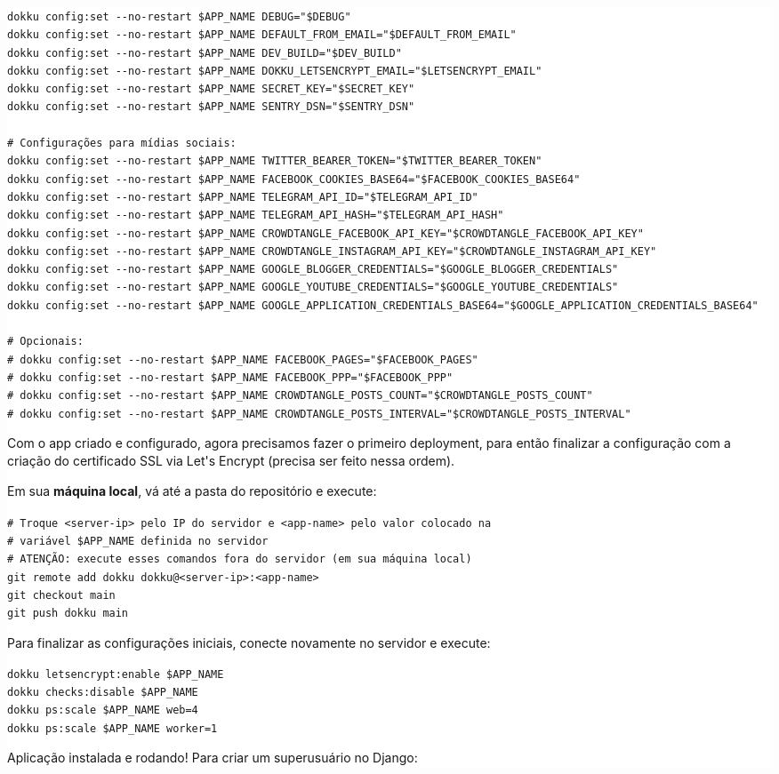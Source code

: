 ```shell
dokku config:set --no-restart $APP_NAME DEBUG="$DEBUG"
dokku config:set --no-restart $APP_NAME DEFAULT_FROM_EMAIL="$DEFAULT_FROM_EMAIL"
dokku config:set --no-restart $APP_NAME DEV_BUILD="$DEV_BUILD"
dokku config:set --no-restart $APP_NAME DOKKU_LETSENCRYPT_EMAIL="$LETSENCRYPT_EMAIL"
dokku config:set --no-restart $APP_NAME SECRET_KEY="$SECRET_KEY"
dokku config:set --no-restart $APP_NAME SENTRY_DSN="$SENTRY_DSN"

# Configurações para mídias sociais:
dokku config:set --no-restart $APP_NAME TWITTER_BEARER_TOKEN="$TWITTER_BEARER_TOKEN"
dokku config:set --no-restart $APP_NAME FACEBOOK_COOKIES_BASE64="$FACEBOOK_COOKIES_BASE64"
dokku config:set --no-restart $APP_NAME TELEGRAM_API_ID="$TELEGRAM_API_ID"
dokku config:set --no-restart $APP_NAME TELEGRAM_API_HASH="$TELEGRAM_API_HASH"
dokku config:set --no-restart $APP_NAME CROWDTANGLE_FACEBOOK_API_KEY="$CROWDTANGLE_FACEBOOK_API_KEY"
dokku config:set --no-restart $APP_NAME CROWDTANGLE_INSTAGRAM_API_KEY="$CROWDTANGLE_INSTAGRAM_API_KEY"
dokku config:set --no-restart $APP_NAME GOOGLE_BLOGGER_CREDENTIALS="$GOOGLE_BLOGGER_CREDENTIALS"
dokku config:set --no-restart $APP_NAME GOOGLE_YOUTUBE_CREDENTIALS="$GOOGLE_YOUTUBE_CREDENTIALS"
dokku config:set --no-restart $APP_NAME GOOGLE_APPLICATION_CREDENTIALS_BASE64="$GOOGLE_APPLICATION_CREDENTIALS_BASE64"

# Opcionais:
# dokku config:set --no-restart $APP_NAME FACEBOOK_PAGES="$FACEBOOK_PAGES"
# dokku config:set --no-restart $APP_NAME FACEBOOK_PPP="$FACEBOOK_PPP"
# dokku config:set --no-restart $APP_NAME CROWDTANGLE_POSTS_COUNT="$CROWDTANGLE_POSTS_COUNT"
# dokku config:set --no-restart $APP_NAME CROWDTANGLE_POSTS_INTERVAL="$CROWDTANGLE_POSTS_INTERVAL"
```

Com o app criado e configurado, agora precisamos fazer o primeiro deployment,
para então finalizar a configuração com a criação do certificado SSL via Let's
Encrypt (precisa ser feito nessa ordem).

Em sua **máquina local**, vá até a pasta do repositório e execute:

```shell
# Troque <server-ip> pelo IP do servidor e <app-name> pelo valor colocado na
# variável $APP_NAME definida no servidor
# ATENÇÃO: execute esses comandos fora do servidor (em sua máquina local)
git remote add dokku dokku@<server-ip>:<app-name>
git checkout main
git push dokku main
```

Para finalizar as configurações iniciais, conecte novamente no servidor e
execute:

```shell
dokku letsencrypt:enable $APP_NAME
dokku checks:disable $APP_NAME
dokku ps:scale $APP_NAME web=4
dokku ps:scale $APP_NAME worker=1
```

Aplicação instalada e rodando! Para criar um superusuário no Django:

